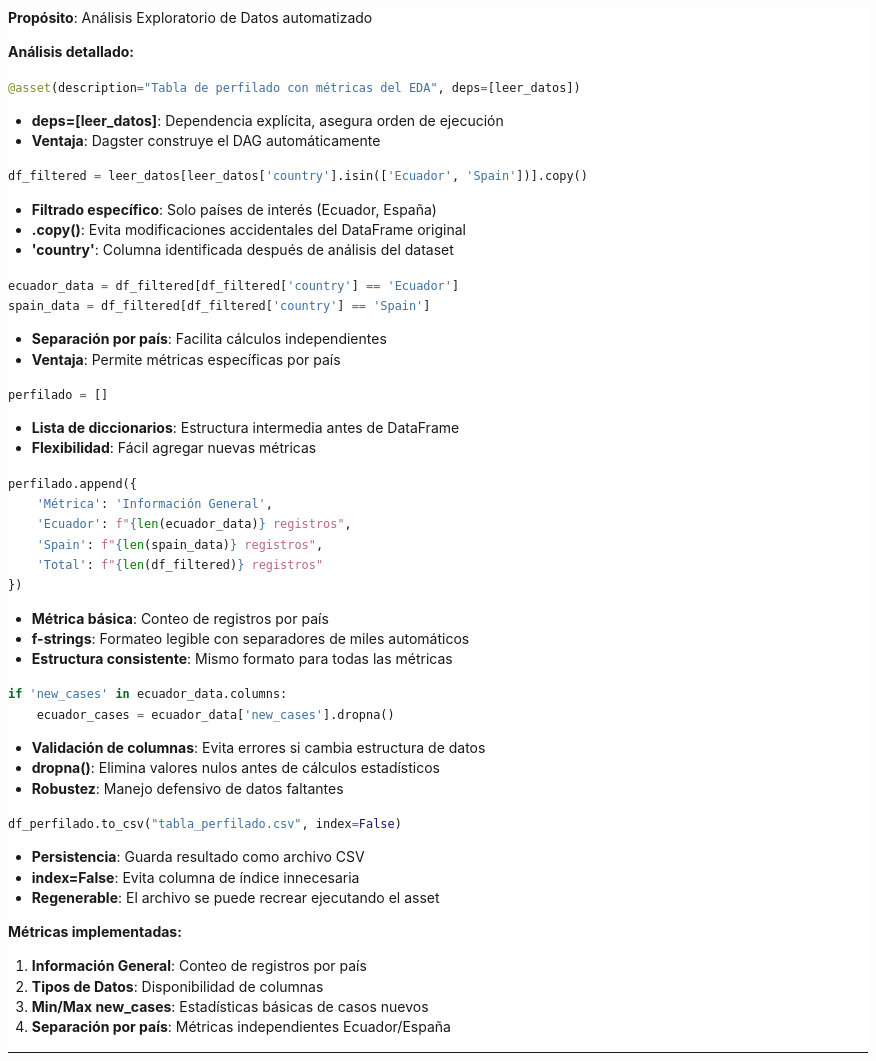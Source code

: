 **Propósito**: Análisis Exploratorio de Datos automatizado

**Análisis detallado:**

```python
@asset(description="Tabla de perfilado con métricas del EDA", deps=[leer_datos])
```
- **deps=[leer_datos]**: Dependencia explícita, asegura orden de ejecución
- **Ventaja**: Dagster construye el DAG automáticamente

```python
df_filtered = leer_datos[leer_datos['country'].isin(['Ecuador', 'Spain'])].copy()
```
- **Filtrado específico**: Solo países de interés (Ecuador, España)
- **.copy()**: Evita modificaciones accidentales del DataFrame original
- **'country'**: Columna identificada después de análisis del dataset

```python
ecuador_data = df_filtered[df_filtered['country'] == 'Ecuador']
spain_data = df_filtered[df_filtered['country'] == 'Spain']
```
- **Separación por país**: Facilita cálculos independientes
- **Ventaja**: Permite métricas específicas por país

```python
perfilado = []
```
- **Lista de diccionarios**: Estructura intermedia antes de DataFrame
- **Flexibilidad**: Fácil agregar nuevas métricas

```python
perfilado.append({
    'Métrica': 'Información General',
    'Ecuador': f"{len(ecuador_data)} registros",
    'Spain': f"{len(spain_data)} registros", 
    'Total': f"{len(df_filtered)} registros"
})
```
- **Métrica básica**: Conteo de registros por país
- **f-strings**: Formateo legible con separadores de miles automáticos
- **Estructura consistente**: Mismo formato para todas las métricas

```python
if 'new_cases' in ecuador_data.columns:
    ecuador_cases = ecuador_data['new_cases'].dropna()
```
- **Validación de columnas**: Evita errores si cambia estructura de datos
- **dropna()**: Elimina valores nulos antes de cálculos estadísticos
- **Robustez**: Manejo defensivo de datos faltantes

```python
df_perfilado.to_csv("tabla_perfilado.csv", index=False)
```
- **Persistencia**: Guarda resultado como archivo CSV
- **index=False**: Evita columna de índice innecesaria
- **Regenerable**: El archivo se puede recrear ejecutando el asset

**Métricas implementadas:**
1. **Información General**: Conteo de registros por país
2. **Tipos de Datos**: Disponibilidad de columnas
3. **Min/Max new_cases**: Estadísticas básicas de casos nuevos
4. **Separación por país**: Métricas independientes Ecuador/España

---